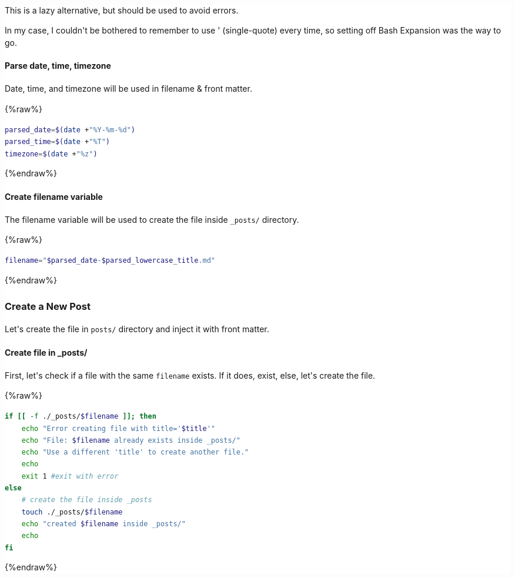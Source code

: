 This is a lazy alternative, but should be used to avoid errors.

In my case, I couldn't be bothered to remember to use ' (single-quote) every time, so setting off Bash Expansion was the way to go.

#### Parse date, time, timezone

Date, time, and timezone will be used in filename & front matter.

{%raw%}

```bash
parsed_date=$(date +"%Y-%m-%d")
parsed_time=$(date +"%T")
timezone=$(date +"%z")
```

{%endraw%}

#### Create filename variable

The filename variable will be used to create the file inside `_posts/` directory.

{%raw%}

```bash
filename="$parsed_date-$parsed_lowercase_title.md"
```

{%endraw%}

### Create a New Post

Let's create the file in `posts/` directory and inject it with front matter.

#### Create file in _posts/

First, let's check if a file with the same `filename` exists. If it does, exist, else, let's create the file.

{%raw%}

```bash
if [[ -f ./_posts/$filename ]]; then
    echo "Error creating file with title='$title'"
    echo "File: $filename already exists inside _posts/"
    echo "Use a different 'title' to create another file."
    echo
    exit 1 #exit with error
else
    # create the file inside _posts
    touch ./_posts/$filename
    echo "created $filename inside _posts/"
    echo
fi
```

{%endraw%}
